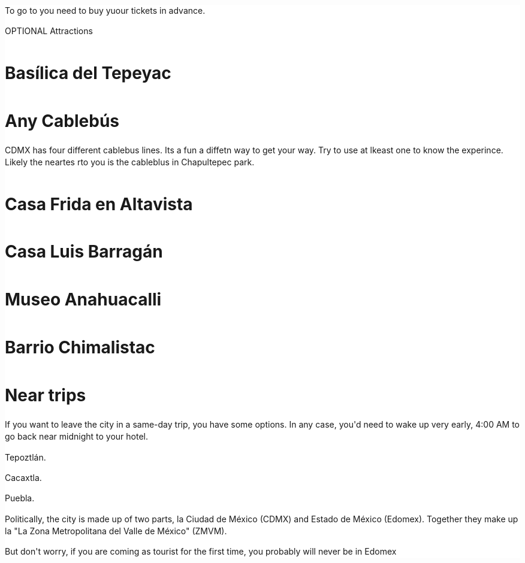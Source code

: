 To go to you need to buy yuour tickets in advance.




OPTIONAL Attractions

# Basílica del Tepeyac

# Any Cablebús

CDMX has four different cablebus lines. Its a fun a diffetn way to get your way. Try to use at lkeast one to know the experince. Likely the neartes rto you is the cableblus in Chapultepec park.

# Casa Frida en Altavista


# Casa Luis Barragán



# Museo Anahuacalli


# Barrio Chimalistac


# Near trips

If you want to leave the city in a same-day trip, you have some options. In any case, you'd need to wake up very early, 4:00 AM to go back near midnight to your hotel.

Tepoztlán.

Cacaxtla.

Puebla.
























Politically, the city is made up of two parts, la Ciudad de México (CDMX) and Estado de México (Edomex). Together they make up la "La Zona Metropolitana del Valle de México" (ZMVM).

But don't worry, if you are coming as tourist for the first time, you probably will never be in Edomex





